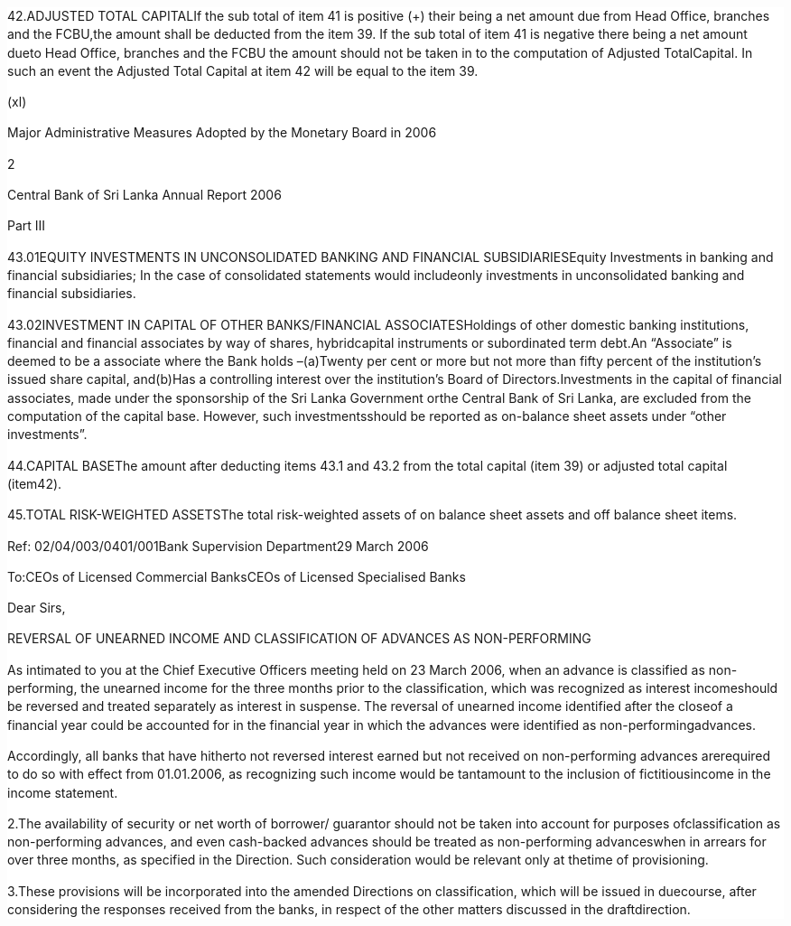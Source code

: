 42.ADJUSTED TOTAL CAPITALIf the sub total of item 41 is positive (+) their being a net amount due from Head Office, branches and the FCBU,the amount shall be deducted from the item 39. If the sub total of item 41 is negative there being a net amount dueto Head Office, branches and the FCBU the amount should not be taken in to the computation of Adjusted TotalCapital. In such an event the Adjusted Total Capital at item 42 will be equal to the item 39.

(xl)

Major Administrative Measures Adopted by the Monetary Board in 2006

2

Central Bank of Sri Lanka Annual Report 2006

Part III

43.01EQUITY INVESTMENTS IN UNCONSOLIDATED BANKING AND FINANCIAL SUBSIDIARIESEquity Investments in banking and financial subsidiaries; In the case of consolidated statements would includeonly investments in unconsolidated banking and financial subsidiaries.

43.02INVESTMENT IN CAPITAL OF OTHER BANKS/FINANCIAL ASSOCIATESHoldings of other domestic banking institutions, financial and financial associates by way of shares, hybridcapital instruments or subordinated term debt.An “Associate” is deemed to be a associate where the Bank holds –(a)Twenty per cent or more but not more than fifty percent of the institution’s issued share capital, and(b)Has a controlling interest over the institution’s Board of Directors.Investments in the capital of financial associates, made under the sponsorship of the Sri Lanka Government orthe Central Bank of Sri Lanka, are excluded from the computation of the capital base. However, such investmentsshould be reported as on-balance sheet assets under “other investments”.

44.CAPITAL BASEThe amount after deducting items 43.1 and 43.2 from the total capital (item 39) or adjusted total capital (item42).

45.TOTAL RISK-WEIGHTED ASSETSThe total risk-weighted assets of on balance sheet assets and off balance sheet items.

Ref: 02/04/003/0401/001Bank Supervision Department29 March 2006

To:CEOs of Licensed Commercial BanksCEOs of Licensed Specialised Banks

Dear Sirs,

REVERSAL OF UNEARNED INCOME AND CLASSIFICATION OF ADVANCES AS NON-PERFORMING

As intimated to you at the Chief Executive Officers meeting held on 23 March 2006, when an advance is classified as non-performing, the unearned income for the three months prior to the classification, which was recognized as interest incomeshould be reversed and treated separately as interest in suspense. The reversal of unearned income identified after the closeof a financial year could be accounted for in the financial year in which the advances were identified as non-performingadvances.

Accordingly, all banks that have hitherto not reversed interest earned but not received on non-performing advances arerequired to do so with effect from 01.01.2006, as recognizing such income would be tantamount to the inclusion of fictitiousincome in the income statement.

2.The availability of security or net worth of borrower/ guarantor should not be taken into account for purposes ofclassification as non-performing advances, and even cash-backed advances should be treated as non-performing advanceswhen in arrears for over three months, as specified in the Direction. Such consideration would be relevant only at thetime of provisioning.

3.These provisions will be incorporated into the amended Directions on classification, which will be issued in duecourse, after considering the responses received from the banks, in respect of the other matters discussed in the draftdirection.
